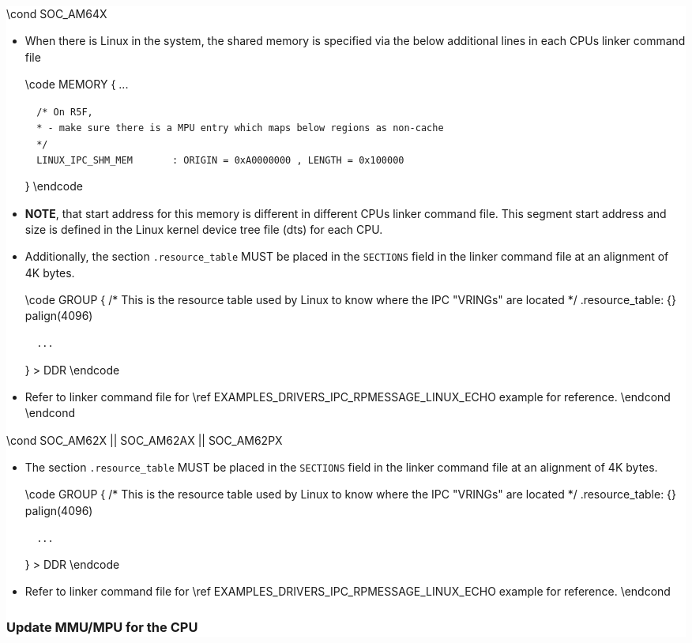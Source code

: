 \cond SOC_AM64X
- When there is Linux in the system, the shared memory is specified via the below additional lines in each CPUs linker command file

    \code
    MEMORY
    {
        ...

        /* On R5F,
        * - make sure there is a MPU entry which maps below regions as non-cache
        */
        LINUX_IPC_SHM_MEM       : ORIGIN = 0xA0000000 , LENGTH = 0x100000
    }
    \endcode

- **NOTE**, that start address for this memory is different in different CPUs linker command file.
   This segment start address and size is defined in the Linux kernel device tree file (dts) for each CPU.

- Additionally, the section `.resource_table` MUST be placed in the `SECTIONS` field in the linker command file at an alignment of 4K bytes.

    \code
    GROUP {
        /* This is the resource table used by Linux to know where the IPC "VRINGs" are located */
        .resource_table: {} palign(4096)

        ...

    } > DDR
    \endcode

- Refer to linker command file for \ref EXAMPLES_DRIVERS_IPC_RPMESSAGE_LINUX_ECHO example for reference.
\endcond
\endcond

\cond SOC_AM62X || SOC_AM62AX || SOC_AM62PX
- The section `.resource_table` MUST be placed in the `SECTIONS` field in the linker command file at an alignment of 4K bytes.

    \code
    GROUP {
        /* This is the resource table used by Linux to know where the IPC "VRINGs" are located */
        .resource_table: {} palign(4096)

        ...

    } > DDR
    \endcode

- Refer to linker command file for \ref EXAMPLES_DRIVERS_IPC_RPMESSAGE_LINUX_ECHO example for reference.
\endcond
### Update MMU/MPU for the CPU
